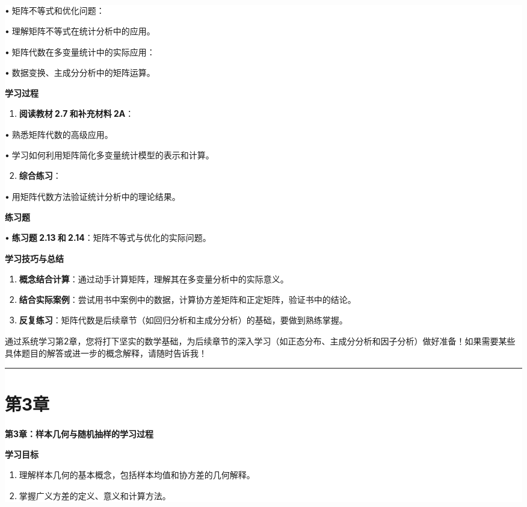   

• 矩阵不等式和优化问题：

• 理解矩阵不等式在统计分析中的应用。

• 矩阵代数在多变量统计中的实际应用：

• 数据变换、主成分分析中的矩阵运算。

  

**学习过程**

  

1. **阅读教材 2.7 和补充材料 2A**：

• 熟悉矩阵代数的高级应用。

• 学习如何利用矩阵简化多变量统计模型的表示和计算。

2. **综合练习**：

• 用矩阵代数方法验证统计分析中的理论结果。

  

**练习题**

  

• **练习题 2.13 和 2.14**：矩阵不等式与优化的实际问题。

  

**学习技巧与总结**

  

1. **概念结合计算**：通过动手计算矩阵，理解其在多变量分析中的实际意义。

2. **结合实际案例**：尝试用书中案例中的数据，计算协方差矩阵和正定矩阵，验证书中的结论。

3. **反复练习**：矩阵代数是后续章节（如回归分析和主成分分析）的基础，要做到熟练掌握。

  

通过系统学习第2章，您将打下坚实的数学基础，为后续章节的深入学习（如正态分布、主成分分析和因子分析）做好准备！如果需要某些具体题目的解答或进一步的概念解释，请随时告诉我！



--------------

# 第3章

  

**第3章：样本几何与随机抽样的学习过程**

  

**学习目标**

  

1. 理解样本几何的基本概念，包括样本均值和协方差的几何解释。

2. 掌握广义方差的定义、意义和计算方法。
